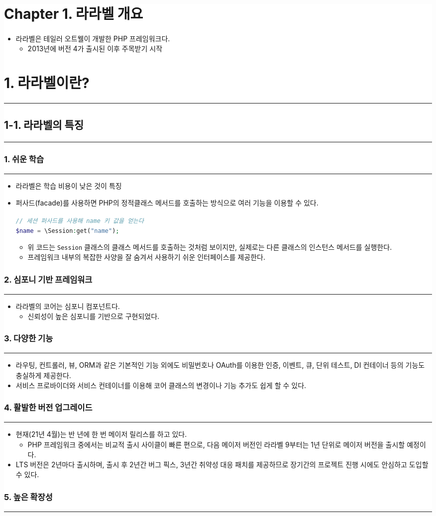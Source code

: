 # Chapter 1. 라라벨 개요

- 라라벨은 테일러 오트웰이 개발한 PHP 프레임워크다.
    - 2013년에 버전 4가 출시된 이후 주목받기 시작

# 1. 라라벨이란?

---

## 1-1. 라라벨의 특징

---

### 1. 쉬운 학습

---

- 라라벨은 학습 비용이 낮은 것이 특징
- 퍼사드(facade)를 사용하면 PHP의 정적클래스 메서드를 호출하는 방식으로 여러 기능을 이용할 수 있다.
    
    ```php
    // 세션 퍼사드를 사용해 name 키 값을 얻는다
    $name = \Session:get("name");
    ```
    
    - 위 코드는 `Session` 클래스의 클래스 메서드를 호출하는 것처럼 보이지만, 실제로는 다른 클래스의 인스턴스 메서드를 실행한다.
    - 프레임워크 내부의 복잡한 사양을 잘 숨겨서 사용하기 쉬운 인터페이스를 제공한다.

### 2. 심포니 기반 프레임워크

---

- 라라벨의 코어는 심포니 컴포넌트다.
    - 신뢰성이 높은 심포니를 기반으로 구현되었다.

### 3. 다양한 기능

---

- 라우팅, 컨트롤러, 뷰, ORM과 같은 기본적인 기능 외에도 비밀번호나 OAuth를 이용한 인증, 이벤트, 큐, 단위 테스트, DI 컨테이너 등의 기능도 충실하게 제공한다.
- 서비스 프로바이더와 서비스 컨테이너를 이용해 코어 클래스의 변경이나 기능 추가도 쉽게 할 수 있다.

### 4. 활발한 버전 업그레이드

---

- 현재(21년 4월)는 반 년에 한 번 메이저 릴리스를 하고 있다.
    - PHP 프레임워크 중에서는 비교적 출시 사이클이 빠른 편으로, 다음 메이저 버전인 라라벨 9부터는 1년 단위로 메이저 버전을 출시할 예정이다.
- LTS 버전은 2년마다 출시하며, 출시 후 2년간 버그 픽스, 3년간 취약성 대응 패치를 제공하므로 장기간의 프로젝트 진행 시에도 안심하고 도입할 수 있다.

### 5. 높은 확장성

---